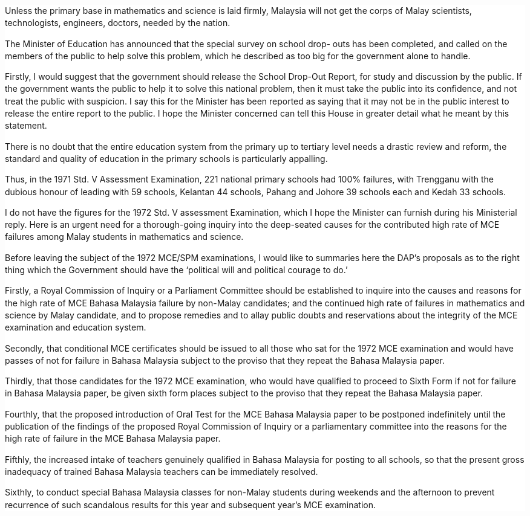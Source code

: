 Unless the primary base in mathematics and science is laid firmly, Malaysia will not get the corps of Malay scientists, technologists, engineers, doctors, needed by the nation.

The Minister of Education has announced that the special survey on school drop- outs has been completed, and called on the members of the public to help solve this problem, which he described as too big for the government alone to handle.

Firstly, I would suggest that the government should release the School Drop-Out Report, for study and discussion by the public. If the government wants the public to help it to solve this national problem, then it must take the public into its confidence, and not treat the public with suspicion. I say this for the Minister has been reported as saying that it may not be in the public interest to release the entire report to the public. I hope the Minister concerned can tell this House in greater detail what he meant by this statement.
 
There is no doubt that the entire education system from the primary up to tertiary level needs a drastic review and reform, the standard and quality of education in the primary schools is particularly appalling.

Thus, in the 1971 Std. V Assessment Examination, 221 national primary schools had 100% failures, with Trengganu with the dubious honour of leading with 59 schools, Kelantan 44 schools, Pahang and Johore 39 schools each and Kedah 33 schools.

I do not have the figures for the 1972 Std. V assessment Examination, which I hope the Minister can furnish during his Ministerial reply. Here is an urgent need for a thorough-going inquiry into the deep-seated causes for the contributed high rate of MCE failures among Malay students in mathematics and science.

Before leaving the subject of the 1972 MCE/SPM examinations, I would like to summaries here the DAP’s proposals as to the right thing which the Government should have the ‘political will and political courage to do.’

Firstly, a Royal Commission of Inquiry or a Parliament Committee should be established to inquire into the causes and reasons for the high rate of MCE Bahasa Malaysia failure by non-Malay candidates; and the continued high rate of failures in mathematics and science by Malay candidate, and to propose remedies and to allay public doubts and reservations about the integrity of the MCE examination and education system.

Secondly, that conditional MCE certificates should be issued to all those who sat for the 1972 MCE examination and would have passes of not for failure in Bahasa Malaysia subject to the proviso that they repeat the Bahasa Malaysia paper.

Thirdly, that those candidates for the 1972 MCE examination, who would have qualified to proceed to Sixth Form if not for failure in Bahasa Malaysia paper, be given sixth form places subject to the proviso that they repeat the Bahasa Malaysia paper.

Fourthly, that the proposed introduction of Oral Test for the MCE Bahasa Malaysia paper to be postponed indefinitely until the publication of the findings of the proposed Royal Commission of Inquiry or a parliamentary committee into the reasons for the high rate of failure in the MCE Bahasa Malaysia paper.

Fifthly, the increased intake of teachers genuinely qualified in Bahasa Malaysia for posting to all schools, so that the present gross inadequacy of trained Bahasa Malaysia teachers can be immediately resolved.

Sixthly, to conduct special Bahasa Malaysia classes for non-Malay students during weekends and the afternoon to prevent recurrence of such scandalous results for this year and subsequent year’s MCE examination.
